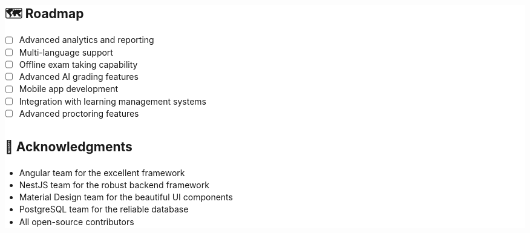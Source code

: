 ## 🗺️ Roadmap

- [ ] Advanced analytics and reporting
- [ ] Multi-language support
- [ ] Offline exam taking capability
- [ ] Advanced AI grading features
- [ ] Mobile app development
- [ ] Integration with learning management systems
- [ ] Advanced proctoring features

## 🙏 Acknowledgments

- Angular team for the excellent framework
- NestJS team for the robust backend framework
- Material Design team for the beautiful UI components
- PostgreSQL team for the reliable database
- All open-source contributors
